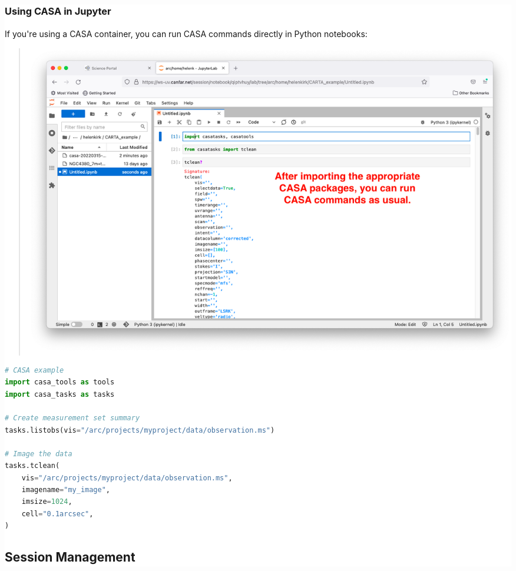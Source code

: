 ### Using CASA in Jupyter

If you're using a CASA container, you can run CASA commands directly in Python notebooks:

> ![image](../images/notebook/10_example_casa_in_ipy_notebook.png)

```python
# CASA example
import casa_tools as tools
import casa_tasks as tasks

# Create measurement set summary
tasks.listobs(vis="/arc/projects/myproject/data/observation.ms")

# Image the data
tasks.tclean(
    vis="/arc/projects/myproject/data/observation.ms",
    imagename="my_image",
    imsize=1024,
    cell="0.1arcsec",
)
```

## Session Management
